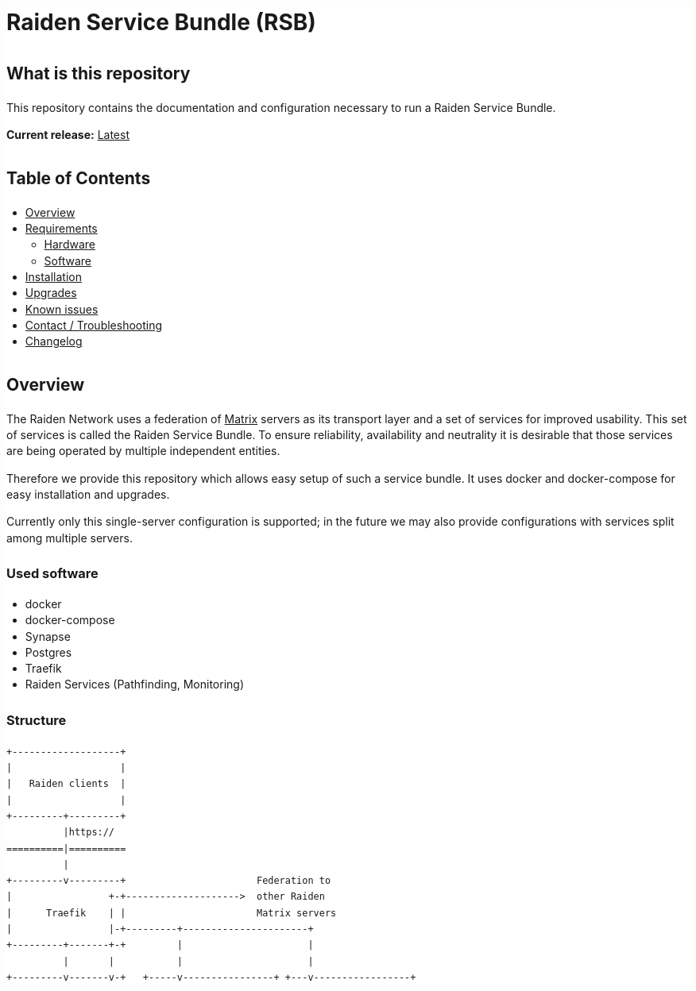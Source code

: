 # Raiden Service Bundle (RSB)

## What is this repository

This repository contains the documentation and configuration necessary to run a
Raiden Service Bundle.

**Current release:** [Latest](https://github.com/raiden-network/raiden-service-bundle/releases/latest)

## Table of Contents

- [Overview](#overview)
- [Requirements](#requirements)
  - [Hardware](#hardware)
  - [Software](#software)
- [Installation](#installation)
- [Upgrades](#upgrades)
- [Known issues](#known-issues)
- [Contact / Troubleshooting](#contact-troubleshooting)
- [Changelog](#changelog)

## Overview

The Raiden Network uses a federation of [Matrix](https://matrix.org) servers as
its transport layer and a set of services for improved usability. This set of
services is called the Raiden Service Bundle. To ensure reliability,
availability and neutrality it is desirable that those services are being
operated by multiple independent entities.

Therefore we provide this repository which allows easy setup of such a service
bundle. It uses docker and docker-compose for easy installation and upgrades.

Currently only this single-server configuration is supported; in the future we
may also provide configurations with services split among multiple servers.

### Used software

- docker
- docker-compose
- Synapse
- Postgres
- Traefik
- Raiden Services (Pathfinding, Monitoring)

### Structure


```
+-------------------+
|                   |
|   Raiden clients  |
|                   |
+---------+---------+
          |https://
==========|==========
          |
+---------v---------+                       Federation to
|                 +-+-------------------->  other Raiden
|      Traefik    | |                       Matrix servers
|                 |-+---------+----------------------+
+---------+-------+-+         |                      |
          |       |           |                      |
+---------v-------v-+   +-----v----------------+ +---v-----------------+
```